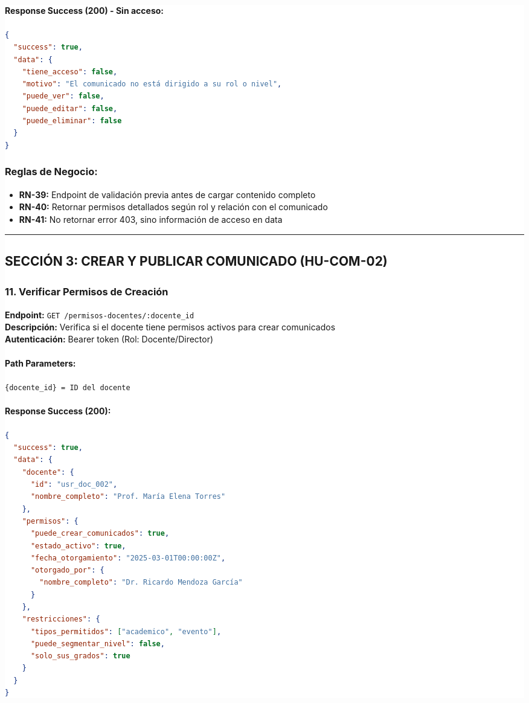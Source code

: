#### **Response Success (200) - Sin acceso:**
```json
{
  "success": true,
  "data": {
    "tiene_acceso": false,
    "motivo": "El comunicado no está dirigido a su rol o nivel",
    "puede_ver": false,
    "puede_editar": false,
    "puede_eliminar": false
  }
}
```

### **Reglas de Negocio:**
- **RN-39:** Endpoint de validación previa antes de cargar contenido completo
- **RN-40:** Retornar permisos detallados según rol y relación con el comunicado
- **RN-41:** No retornar error 403, sino información de acceso en data

---

## **SECCIÓN 3: CREAR Y PUBLICAR COMUNICADO (HU-COM-02)**

### **11. Verificar Permisos de Creación**

**Endpoint:** `GET /permisos-docentes/:docente_id`  
**Descripción:** Verifica si el docente tiene permisos activos para crear comunicados  
**Autenticación:** Bearer token (Rol: Docente/Director)  

#### **Path Parameters:**
```
{docente_id} = ID del docente
```

#### **Response Success (200):**
```json
{
  "success": true,
  "data": {
    "docente": {
      "id": "usr_doc_002",
      "nombre_completo": "Prof. María Elena Torres"
    },
    "permisos": {
      "puede_crear_comunicados": true,
      "estado_activo": true,
      "fecha_otorgamiento": "2025-03-01T00:00:00Z",
      "otorgado_por": {
        "nombre_completo": "Dr. Ricardo Mendoza García"
      }
    },
    "restricciones": {
      "tipos_permitidos": ["academico", "evento"],
      "puede_segmentar_nivel": false,
      "solo_sus_grados": true
    }
  }
}
```
